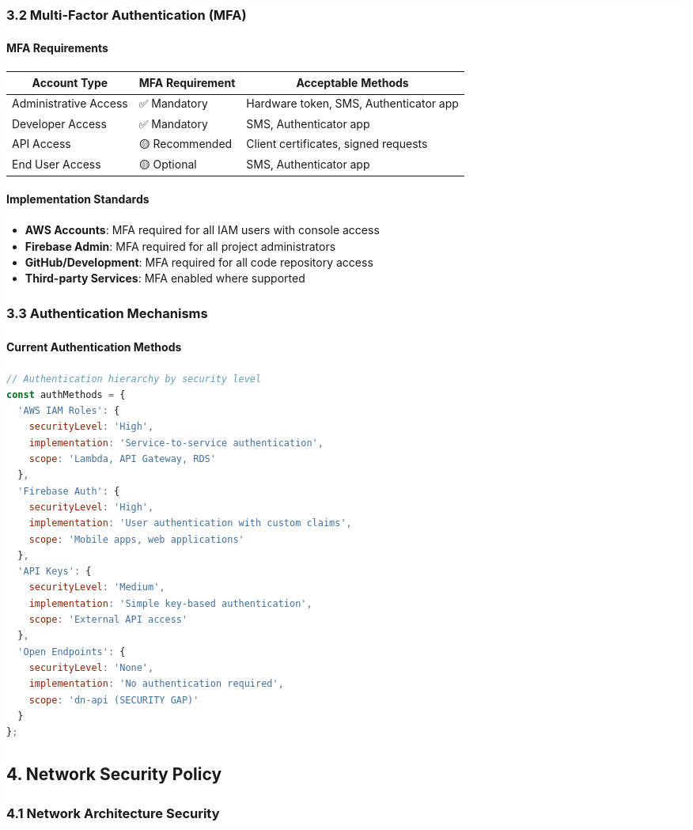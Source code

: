 ### 3.2 Multi-Factor Authentication (MFA)

#### MFA Requirements
| Account Type | MFA Requirement | Acceptable Methods |
|--------------|----------------|-------------------|
| Administrative Access | ✅ Mandatory | Hardware token, SMS, Authenticator app |
| Developer Access | ✅ Mandatory | SMS, Authenticator app |
| API Access | 🟡 Recommended | Client certificates, signed requests |
| End User Access | 🟡 Optional | SMS, Authenticator app |

#### Implementation Standards
- **AWS Accounts**: MFA required for all IAM users with console access
- **Firebase Admin**: MFA required for all project administrators
- **GitHub/Development**: MFA required for all code repository access
- **Third-party Services**: MFA enabled where supported

### 3.3 Authentication Mechanisms

#### Current Authentication Methods
```javascript
// Authentication hierarchy by security level
const authMethods = {
  'AWS IAM Roles': {
    securityLevel: 'High',
    implementation: 'Service-to-service authentication',
    scope: 'Lambda, API Gateway, RDS'
  },
  'Firebase Auth': {
    securityLevel: 'High', 
    implementation: 'User authentication with custom claims',
    scope: 'Mobile apps, web applications'
  },
  'API Keys': {
    securityLevel: 'Medium',
    implementation: 'Simple key-based authentication',
    scope: 'External API access'
  },
  'Open Endpoints': {
    securityLevel: 'None',
    implementation: 'No authentication required',
    scope: 'dn-api (SECURITY GAP)'
  }
};
```

## 4. Network Security Policy

### 4.1 Network Architecture Security
